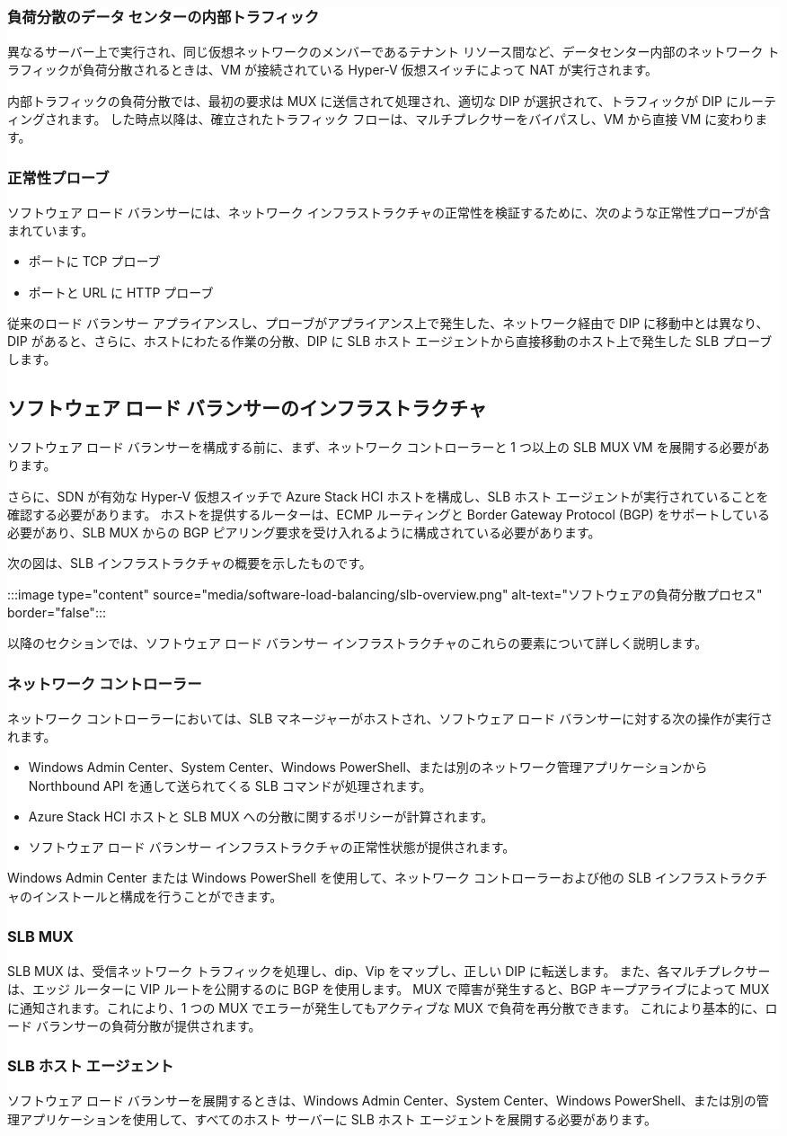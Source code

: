 ### <a name="load-balancing-internal-datacenter-traffic"></a>負荷分散のデータ センターの内部トラフィック

異なるサーバー上で実行され、同じ仮想ネットワークのメンバーであるテナント リソース間など、データセンター内部のネットワーク トラフィックが負荷分散されるときは、VM が接続されている Hyper-V 仮想スイッチによって NAT が実行されます。

内部トラフィックの負荷分散では、最初の要求は MUX に送信されて処理され、適切な DIP が選択されて、トラフィックが DIP にルーティングされます。 した時点以降は、確立されたトラフィック フローは、マルチプレクサーをバイパスし、VM から直接 VM に変わります。

### <a name="health-probes"></a>正常性プローブ

ソフトウェア ロード バランサーには、ネットワーク インフラストラクチャの正常性を検証するために、次のような正常性プローブが含まれています。

- ポートに TCP プローブ

- ポートと URL に HTTP プローブ

従来のロード バランサー アプライアンスし、プローブがアプライアンス上で発生した、ネットワーク経由で DIP に移動中とは異なり、DIP があると、さらに、ホストにわたる作業の分散、DIP に SLB ホスト エージェントから直接移動のホスト上で発生した SLB プローブします。

## <a name="software-load-balancer-infrastructure"></a><a name="bkmk_infrastructure"></a>ソフトウェア ロード バランサーのインフラストラクチャ
ソフトウェア ロード バランサーを構成する前に、まず、ネットワーク コントローラーと 1 つ以上の SLB MUX VM を展開する必要があります。

さらに、SDN が有効な Hyper-V 仮想スイッチで Azure Stack HCI ホストを構成し、SLB ホスト エージェントが実行されていることを確認する必要があります。 ホストを提供するルーターは、ECMP ルーティングと Border Gateway Protocol (BGP) をサポートしている必要があり、SLB MUX からの BGP ピアリング要求を受け入れるように構成されている必要があります。

次の図は、SLB インフラストラクチャの概要を示したものです。

:::image type="content" source="media/software-load-balancing/slb-overview.png" alt-text="ソフトウェアの負荷分散プロセス" border="false":::

以降のセクションでは、ソフトウェア ロード バランサー インフラストラクチャのこれらの要素について詳しく説明します。

### <a name="network-controller"></a>ネットワーク コントローラー
ネットワーク コントローラーにおいては、SLB マネージャーがホストされ、ソフトウェア ロード バランサーに対する次の操作が実行されます。

- Windows Admin Center、System Center、Windows PowerShell、または別のネットワーク管理アプリケーションから Northbound API を通して送られてくる SLB コマンドが処理されます。

- Azure Stack HCI ホストと SLB MUX への分散に関するポリシーが計算されます。

- ソフトウェア ロード バランサー インフラストラクチャの正常性状態が提供されます。

Windows Admin Center または Windows PowerShell を使用して、ネットワーク コントローラーおよび他の SLB インフラストラクチャのインストールと構成を行うことができます。

### <a name="slb-mux"></a>SLB MUX
SLB MUX は、受信ネットワーク トラフィックを処理し、dip、Vip をマップし、正しい DIP に転送します。 また、各マルチプレクサーは、エッジ ルーターに VIP ルートを公開するのに BGP を使用します。 MUX で障害が発生すると、BGP キープアライブによって MUX に通知されます。これにより、1 つの MUX でエラーが発生してもアクティブな MUX で負荷を再分散できます。 これにより基本的に、ロード バランサーの負荷分散が提供されます。

### <a name="slb-host-agent"></a>SLB ホスト エージェント
ソフトウェア ロード バランサーを展開するときは、Windows Admin Center、System Center、Windows PowerShell、または別の管理アプリケーションを使用して、すべてのホスト サーバーに SLB ホスト エージェントを展開する必要があります。
